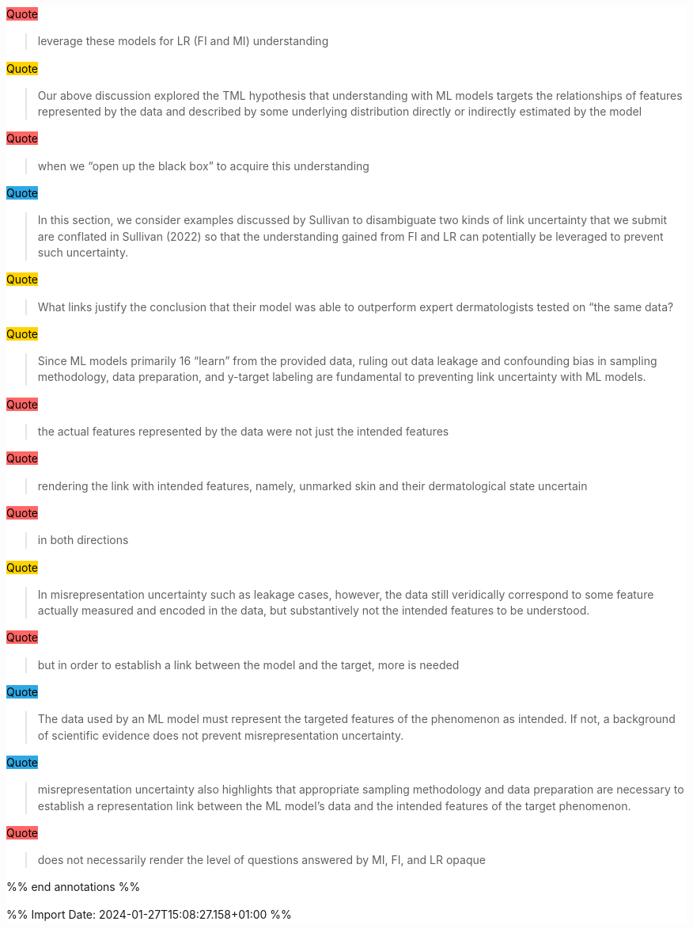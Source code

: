 <mark style="background-color: #ff6666">Quote</mark>  
>leverage these models for LR (FI and MI) understanding  
  
<mark style="background-color: #ffd400">Quote</mark>  
>Our above discussion explored the TML hypothesis that understanding with ML models targets the relationships of features represented by the data and described by some underlying distribution directly or indirectly estimated by the model  
  
<mark style="background-color: #ff6666">Quote</mark>  
>when we “open up the black box” to acquire this understanding  
  
<mark style="background-color: #2ea8e5">Quote</mark>  
>In this section, we consider examples discussed by Sullivan to disambiguate two kinds of link uncertainty that we submit are conflated in Sullivan (2022) so that the understanding gained from FI and LR can potentially be leveraged to prevent such uncertainty.  
  
<mark style="background-color: #ffd400">Quote</mark>  
>What links justify the conclusion that their model was able to outperform expert dermatologists tested on “the same data?  
  
<mark style="background-color: #ffd400">Quote</mark>  
>Since ML models primarily 16 “learn” from the provided data, ruling out data leakage and confounding bias in sampling methodology, data preparation, and y-target labeling are fundamental to preventing link uncertainty with ML models.  
  
<mark style="background-color: #ff6666">Quote</mark>  
>the actual features represented by the data were not just the intended features  
  
<mark style="background-color: #ff6666">Quote</mark>  
>rendering the link with intended features, namely, unmarked skin and their dermatological state uncertain  
  
<mark style="background-color: #ff6666">Quote</mark>  
>in both directions  
  
<mark style="background-color: #ffd400">Quote</mark>  
>In misrepresentation uncertainty such as leakage cases, however, the data still veridically correspond to some feature actually measured and encoded in the data, but substantively not the intended features to be understood.  
  
<mark style="background-color: #ff6666">Quote</mark>  
>but in order to establish a link between the model and the target, more is needed  
  
<mark style="background-color: #2ea8e5">Quote</mark>  
>The data used by an ML model must represent the targeted features of the phenomenon as intended. If not, a background of scientific evidence does not prevent misrepresentation uncertainty.  
  
<mark style="background-color: #2ea8e5">Quote</mark>  
>misrepresentation uncertainty also highlights that appropriate sampling methodology and data preparation are necessary to establish a representation link between the ML model’s data and the intended features of the target phenomenon.  
  
<mark style="background-color: #ff6666">Quote</mark>  
>does not necessarily render the level of questions answered by MI, FI, and LR opaque  
  
  
%% end annotations %%




%% Import Date: 2024-01-27T15:08:27.158+01:00 %%
